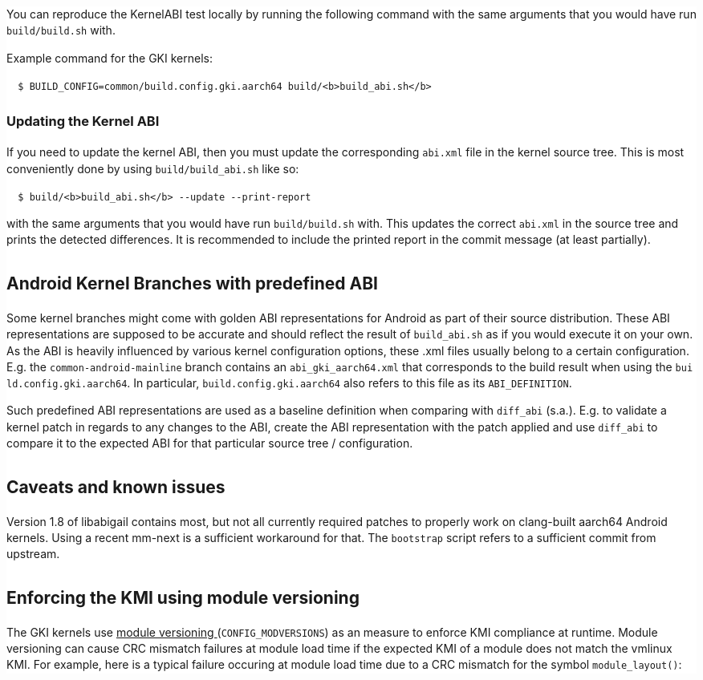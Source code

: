 You can reproduce the KernelABI test locally by running the following command
with the same arguments that you would have run `build/build.sh` with.

Example command for the GKI kernels:

```
  $ BUILD_CONFIG=common/build.config.gki.aarch64 build/<b>build_abi.sh</b>
```

### Updating the Kernel ABI

If you need to update the kernel ABI, then you must update the corresponding
`abi.xml` file in the kernel source tree. This is most conveniently done by
using `build/build_abi.sh` like so:

```
  $ build/<b>build_abi.sh</b> --update --print-report
```

with the same arguments that you would have run `build/build.sh` with. This
updates the correct `abi.xml` in the source tree and prints the detected
differences. It is recommended to include the printed report in the commit
message (at least partially).


Android Kernel Branches with predefined ABI
-------------------------------------------

Some kernel branches might come with golden ABI representations for Android as
part of their source distribution. These ABI representations are supposed to be
accurate and should reflect the result of `build_abi.sh` as if you would execute
it on your own. As the ABI is heavily influenced by various kernel configuration
options, these .xml files usually belong to a certain configuration. E.g. the
`common-android-mainline` branch contains an `abi_gki_aarch64.xml` that
corresponds to the build result when using the `build.config.gki.aarch64`. In
particular, `build.config.gki.aarch64` also refers to this file as its
`ABI_DEFINITION`.

Such predefined ABI representations are used as a baseline definition when
comparing with `diff_abi` (s.a.). E.g. to validate a kernel patch in regards to
any changes to the ABI, create the ABI representation with the patch applied and
use `diff_abi` to compare it to the expected ABI for that particular source tree
/ configuration.

Caveats and known issues
------------------------

Version 1.8 of libabigail contains most, but not all currently required patches
to properly work on clang-built aarch64 Android kernels. Using a recent mm-next
is a sufficient workaround for that. The `bootstrap` script refers to a
sufficient commit from upstream.

Enforcing the KMI using module versioning
-----------------------------------------

The GKI kernels use [module versioning
](https://www.kernel.org/doc/html/latest/kbuild/modules.html?highlight=modules%20symvers#module-versioning)
(`CONFIG_MODVERSIONS`) as an measure to enforce KMI compliance at runtime.
Module versioning can cause CRC mismatch failures at module load time if the
expected KMI of a module does not match the vmlinux KMI. For example, here is
a typical failure occuring at module load time due to a CRC mismatch for the
symbol `module_layout()`:
